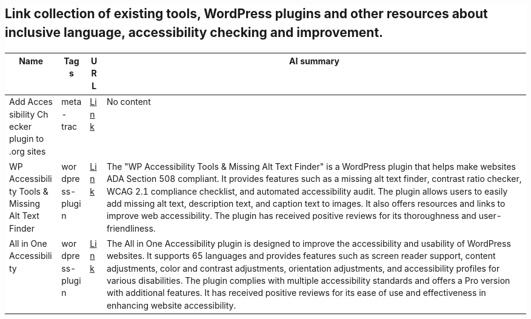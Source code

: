 ## Link collection of existing tools, WordPress plugins and other resources about inclusive language, accessibility checking and improvement.

| Name                                                                                                            | Tags                                      | URL                                                                                                      | AI summary                                                                                                                                                                                                                                                                                                                                                                                                                                                                                                                                                                                                                                                                                                                                             |
| --------------------------------------------------------------------------------------------------------------- | ----------------------------------------- | -------------------------------------------------------------------------------------------------------- | ------------------------------------------------------------------------------------------------------------------------------------------------------------------------------------------------------------------------------------------------------------------------------------------------------------------------------------------------------------------------------------------------------------------------------------------------------------------------------------------------------------------------------------------------------------------------------------------------------------------------------------------------------------------------------------------------------------------------------------------------------ |
| Add Accessibility Checker plugin to .org sites                                                                  | meta-trac                                 | [Link](https://meta.trac.wordpress.org/ticket/7269)                                                      | No content                                                                                                                                                                                                                                                                                                                                                                                                                                                                                                                                                                                                                                                                                                                                             |
| WP Accessibility Tools & Missing Alt Text Finder                                                                | wordpress-plugin                          | [Link](https://wordpress.org/plugins/tool-for-ada-section-508-and-seo/)                                  | The "WP Accessibility Tools & Missing Alt Text Finder" is a WordPress plugin that helps make websites ADA Section 508 compliant. It provides features such as a missing alt text finder, contrast ratio checker, WCAG 2.1 compliance checklist, and automated accessibility audit. The plugin allows users to easily add missing alt text, description text, and caption text to images. It also offers resources and links to improve web accessibility. The plugin has received positive reviews for its thoroughness and user-friendliness.                                                                                                                                                                                                         |
| All in One Accessibility                                                                                        | wordpress-plugin                          | [Link](https://wordpress.org/plugins/all-in-one-accessibility/)                                          | The All in One Accessibility plugin is designed to improve the accessibility and usability of WordPress websites. It supports 65 languages and provides features such as screen reader support, content adjustments, color and contrast adjustments, orientation adjustments, and accessibility profiles for various disabilities. The plugin complies with multiple accessibility standards and offers a Pro version with additional features. It has received positive reviews for its ease of use and effectiveness in enhancing website accessibility.                                                                                                                                                                                             |